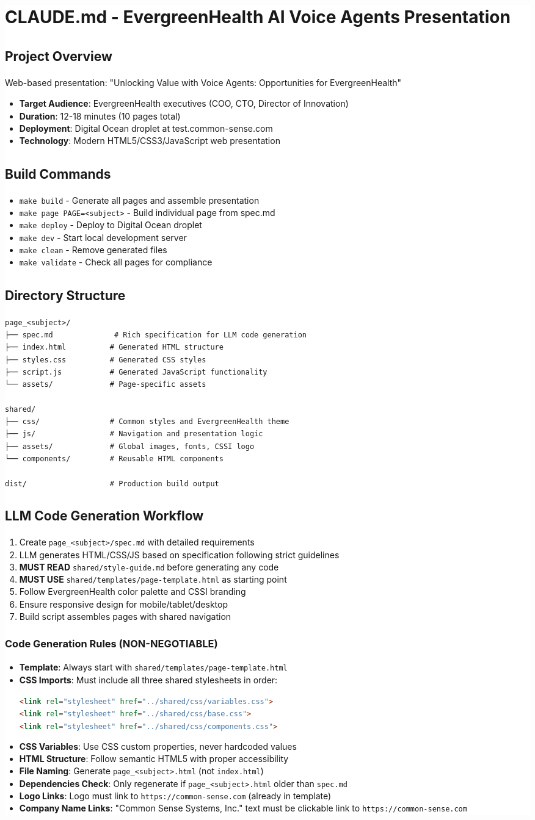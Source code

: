 # CLAUDE.md - EvergreenHealth AI Voice Agents Presentation

## Project Overview
Web-based presentation: "Unlocking Value with Voice Agents: Opportunities for EvergreenHealth"
- **Target Audience**: EvergreenHealth executives (COO, CTO, Director of Innovation)  
- **Duration**: 12-18 minutes (10 pages total)
- **Deployment**: Digital Ocean droplet at test.common-sense.com
- **Technology**: Modern HTML5/CSS3/JavaScript web presentation

## Build Commands
- `make build` - Generate all pages and assemble presentation
- `make page PAGE=<subject>` - Build individual page from spec.md
- `make deploy` - Deploy to Digital Ocean droplet
- `make dev` - Start local development server
- `make clean` - Remove generated files
- `make validate` - Check all pages for compliance

## Directory Structure
```
page_<subject>/
├── spec.md              # Rich specification for LLM code generation
├── index.html          # Generated HTML structure  
├── styles.css          # Generated CSS styles
├── script.js           # Generated JavaScript functionality
└── assets/             # Page-specific assets

shared/
├── css/                # Common styles and EvergreenHealth theme
├── js/                 # Navigation and presentation logic
├── assets/             # Global images, fonts, CSSI logo
└── components/         # Reusable HTML components

dist/                   # Production build output
```

## LLM Code Generation Workflow
1. Create `page_<subject>/spec.md` with detailed requirements
2. LLM generates HTML/CSS/JS based on specification following strict guidelines
3. **MUST READ** `shared/style-guide.md` before generating any code
4. **MUST USE** `shared/templates/page-template.html` as starting point
5. Follow EvergreenHealth color palette and CSSI branding
6. Ensure responsive design for mobile/tablet/desktop
7. Build script assembles pages with shared navigation

### Code Generation Rules (NON-NEGOTIABLE)
- **Template**: Always start with `shared/templates/page-template.html`
- **CSS Imports**: Must include all three shared stylesheets in order:
  ```html
  <link rel="stylesheet" href="../shared/css/variables.css">
  <link rel="stylesheet" href="../shared/css/base.css">
  <link rel="stylesheet" href="../shared/css/components.css">
  ```
- **CSS Variables**: Use CSS custom properties, never hardcoded values
- **HTML Structure**: Follow semantic HTML5 with proper accessibility
- **File Naming**: Generate `page_<subject>.html` (not `index.html`)
- **Dependencies Check**: Only regenerate if `page_<subject>.html` older than `spec.md`
- **Logo Links**: Logo must link to `https://common-sense.com` (already in template)
- **Company Name Links**: "Common Sense Systems, Inc." text must be clickable link to `https://common-sense.com`